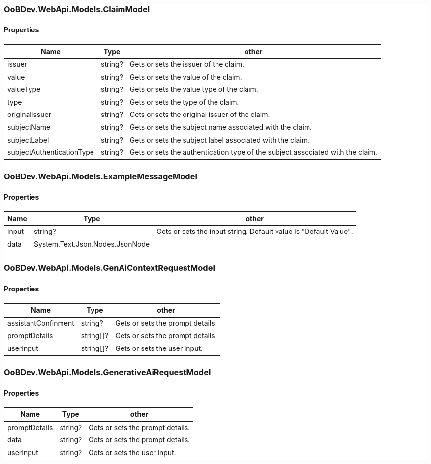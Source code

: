
### OoBDev.WebApi.Models.ClaimModel


#### Properties
| Name | Type | other |
|------|------|-------|
| issuer | string? | Gets or sets the issuer of the claim. | 
| value | string? | Gets or sets the value of the claim. | 
| valueType | string? | Gets or sets the value type of the claim. | 
| type | string? | Gets or sets the type of the claim. | 
| originalIssuer | string? | Gets or sets the original issuer of the claim. | 
| subjectName | string? | Gets or sets the subject name associated with the claim. | 
| subjectLabel | string? | Gets or sets the subject label associated with the claim. | 
| subjectAuthenticationType | string? | Gets or sets the authentication type of the subject associated with the claim. | 


### OoBDev.WebApi.Models.ExampleMessageModel


#### Properties
| Name | Type | other |
|------|------|-------|
| input | string? | Gets or sets the input string. Default value is "Default Value". | 
| data | System.Text.Json.Nodes.JsonNode |  | 


### OoBDev.WebApi.Models.GenAiContextRequestModel


#### Properties
| Name | Type | other |
|------|------|-------|
| assistantConfinment | string? | Gets or sets the prompt details. | 
| promptDetails | string[]? | Gets or sets the prompt details. | 
| userInput | string[]? | Gets or sets the user input. | 


### OoBDev.WebApi.Models.GenerativeAiRequestModel


#### Properties
| Name | Type | other |
|------|------|-------|
| promptDetails | string? | Gets or sets the prompt details. | 
| data | string? | Gets or sets the prompt details. | 
| userInput | string? | Gets or sets the user input. | 

